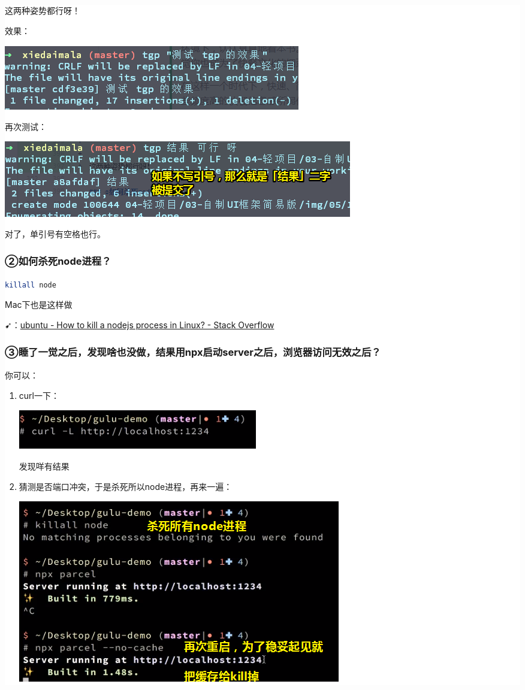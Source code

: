 这两种姿势都行呀！

效果：

![1561568406786](img/05/1561568406786.png)

再次测试：

![1561568513007](img/05/1561568513007.png)

对了，单引号有空格也行。

### ②如何杀死node进程？

```bash
killall node
```

Mac下也是这样做

➹：[ubuntu - How to kill a nodejs process in Linux? - Stack Overflow](https://stackoverflow.com/questions/31649267/how-to-kill-a-nodejs-process-in-linux)

### <a id='san'>③睡了一觉之后，发现啥也没做，结果用npx启动server之后，浏览器访问无效之后？</a>

你可以：

1. curl一下：

   ![1561456483429](img/05/1561456483429.png)

   发现咩有结果

2. 猜测是否端口冲突，于是杀死所以node进程，再来一遍：

   ![1561456598227](img/05/1561456598227.png)